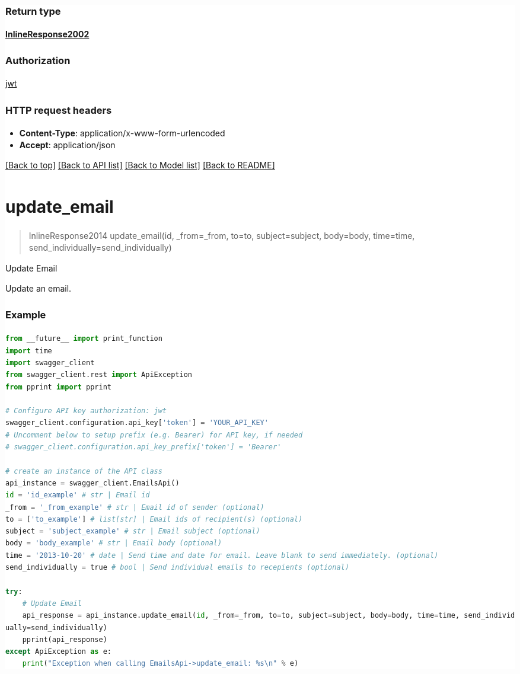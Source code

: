 ### Return type

[**InlineResponse2002**](InlineResponse2002.md)

### Authorization

[jwt](../README.md#jwt)

### HTTP request headers

 - **Content-Type**: application/x-www-form-urlencoded
 - **Accept**: application/json

[[Back to top]](#) [[Back to API list]](../README.md#documentation-for-api-endpoints) [[Back to Model list]](../README.md#documentation-for-models) [[Back to README]](../README.md)

# **update_email**
> InlineResponse2014 update_email(id, _from=_from, to=to, subject=subject, body=body, time=time, send_individually=send_individually)

Update Email

Update an email.

### Example 
```python
from __future__ import print_function
import time
import swagger_client
from swagger_client.rest import ApiException
from pprint import pprint

# Configure API key authorization: jwt
swagger_client.configuration.api_key['token'] = 'YOUR_API_KEY'
# Uncomment below to setup prefix (e.g. Bearer) for API key, if needed
# swagger_client.configuration.api_key_prefix['token'] = 'Bearer'

# create an instance of the API class
api_instance = swagger_client.EmailsApi()
id = 'id_example' # str | Email id
_from = '_from_example' # str | Email id of sender (optional)
to = ['to_example'] # list[str] | Email ids of recipient(s) (optional)
subject = 'subject_example' # str | Email subject (optional)
body = 'body_example' # str | Email body (optional)
time = '2013-10-20' # date | Send time and date for email. Leave blank to send immediately. (optional)
send_individually = true # bool | Send individual emails to recepients (optional)

try: 
    # Update Email
    api_response = api_instance.update_email(id, _from=_from, to=to, subject=subject, body=body, time=time, send_individually=send_individually)
    pprint(api_response)
except ApiException as e:
    print("Exception when calling EmailsApi->update_email: %s\n" % e)
```
